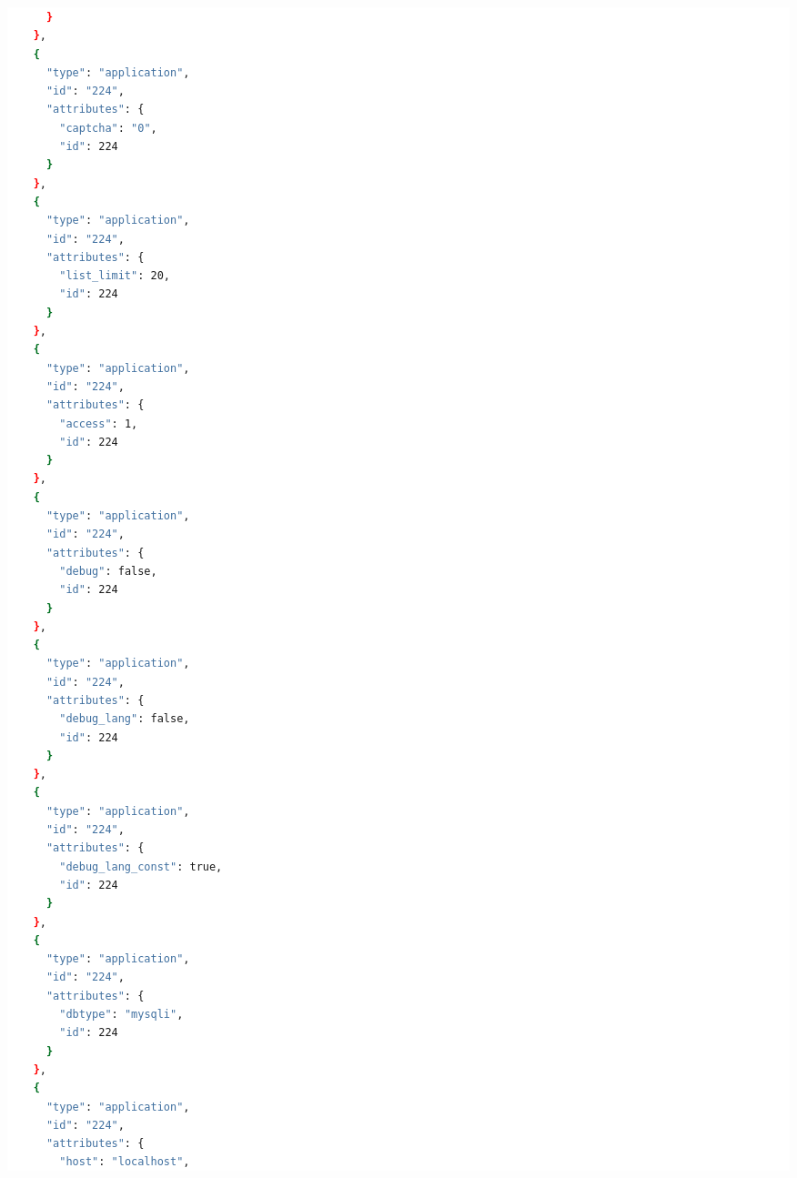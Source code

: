 ```bash
      }
    },
    {
      "type": "application",
      "id": "224",
      "attributes": {
        "captcha": "0",
        "id": 224
      }
    },
    {
      "type": "application",
      "id": "224",
      "attributes": {
        "list_limit": 20,
        "id": 224
      }
    },
    {
      "type": "application",
      "id": "224",
      "attributes": {
        "access": 1,
        "id": 224
      }
    },
    {
      "type": "application",
      "id": "224",
      "attributes": {
        "debug": false,
        "id": 224
      }
    },
    {
      "type": "application",
      "id": "224",
      "attributes": {
        "debug_lang": false,
        "id": 224
      }
    },
    {
      "type": "application",
      "id": "224",
      "attributes": {
        "debug_lang_const": true,
        "id": 224
      }
    },
    {
      "type": "application",
      "id": "224",
      "attributes": {
        "dbtype": "mysqli",
        "id": 224
      }
    },
    {
      "type": "application",
      "id": "224",
      "attributes": {
        "host": "localhost",
```